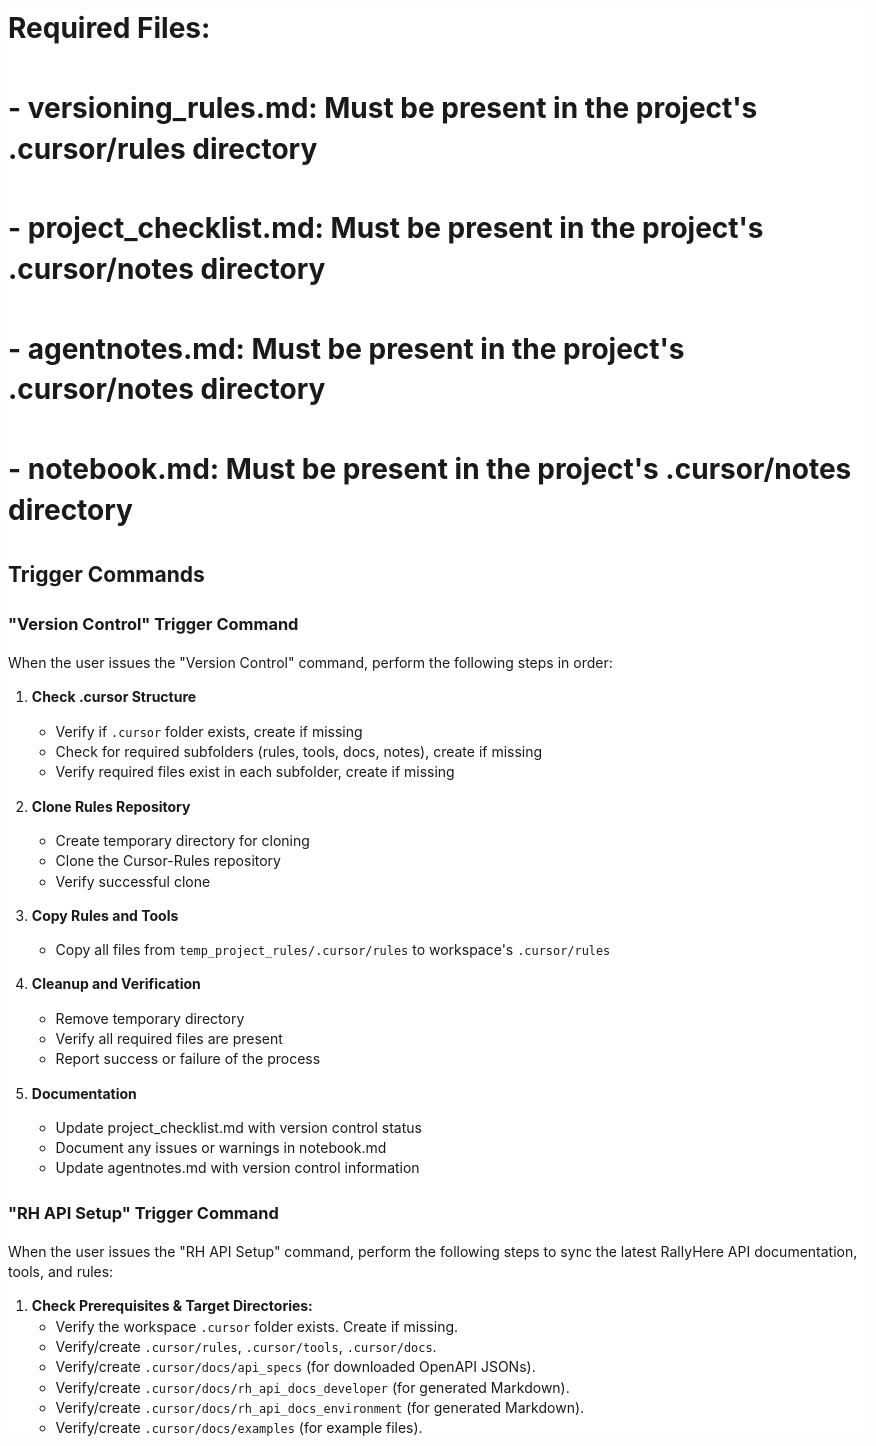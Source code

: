 #
# Required Files:
# - versioning_rules.md: Must be present in the project's .cursor/rules directory
# - project_checklist.md: Must be present in the project's .cursor/notes directory
# - agentnotes.md: Must be present in the project's .cursor/notes directory
# - notebook.md: Must be present in the project's .cursor/notes directory

## Trigger Commands

### "Version Control" Trigger Command
When the user issues the "Version Control" command, perform the following steps in order:

1. **Check .cursor Structure**
   - Verify if `.cursor` folder exists, create if missing
   - Check for required subfolders (rules, tools, docs, notes), create if missing
   - Verify required files exist in each subfolder, create if missing

2. **Clone Rules Repository**
   - Create temporary directory for cloning
   - Clone the Cursor-Rules repository
   - Verify successful clone

3. **Copy Rules and Tools**
   - Copy all files from `temp_project_rules/.cursor/rules` to workspace's `.cursor/rules`

4. **Cleanup and Verification**
   - Remove temporary directory
   - Verify all required files are present
   - Report success or failure of the process

5. **Documentation**
   - Update project_checklist.md with version control status
   - Document any issues or warnings in notebook.md
   - Update agentnotes.md with version control information

### "RH API Setup" Trigger Command
When the user issues the "RH API Setup" command, perform the following steps to sync the latest RallyHere API documentation, tools, and rules:

1.  **Check Prerequisites & Target Directories:**
    *   Verify the workspace `.cursor` folder exists. Create if missing.
    *   Verify/create `.cursor/rules`, `.cursor/tools`, `.cursor/docs`.
    *   Verify/create `.cursor/docs/api_specs` (for downloaded OpenAPI JSONs).
    *   Verify/create `.cursor/docs/rh_api_docs_developer` (for generated Markdown).
    *   Verify/create `.cursor/docs/rh_api_docs_environment` (for generated Markdown).
    *   Verify/create `.cursor/docs/examples` (for example files).
